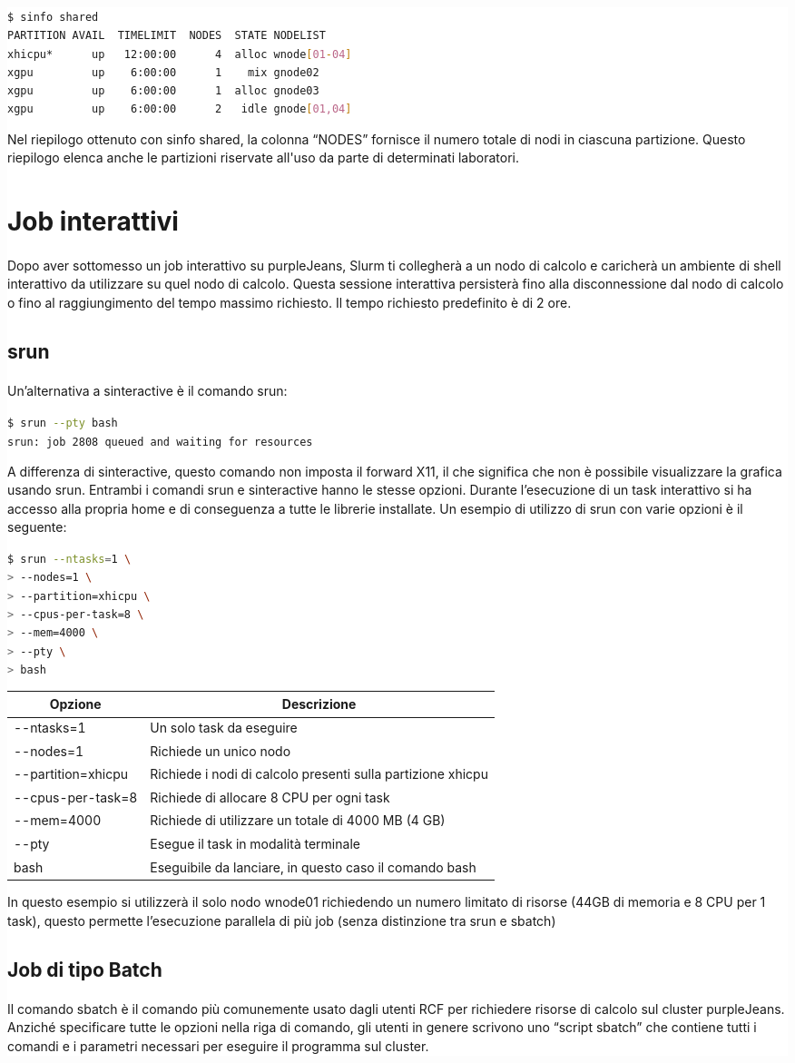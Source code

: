 ```sh
$ sinfo shared
PARTITION AVAIL  TIMELIMIT  NODES  STATE NODELIST
xhicpu*      up   12:00:00      4  alloc wnode[01-04]
xgpu         up    6:00:00      1    mix gnode02
xgpu         up    6:00:00      1  alloc gnode03
xgpu         up    6:00:00      2   idle gnode[01,04]
```

Nel riepilogo ottenuto con sinfo shared, la colonna “NODES” fornisce il numero totale di nodi in ciascuna partizione. Questo riepilogo elenca anche le partizioni riservate all'uso da parte di determinati laboratori.

# Job interattivi
Dopo aver sottomesso un job interattivo su purpleJeans,  Slurm ti collegherà a un nodo di calcolo e caricherà un ambiente di shell interattivo da utilizzare su quel nodo di calcolo. Questa sessione interattiva persisterà fino alla disconnessione dal nodo di calcolo o fino al raggiungimento del tempo massimo richiesto. Il tempo richiesto predefinito è di 2 ore.

## srun
Un’alternativa a sinteractive è il comando srun:

```sh
$ srun --pty bash
srun: job 2808 queued and waiting for resources
```

A differenza di sinteractive, questo comando non imposta il forward X11, il che significa che non è possibile visualizzare la grafica usando srun. Entrambi i comandi srun e sinteractive hanno le stesse opzioni. Durante l’esecuzione di un task interattivo si ha accesso alla propria home e di conseguenza a tutte le librerie installate. Un esempio di utilizzo di srun con varie opzioni è il seguente:

```sh
$ srun --ntasks=1 \
> --nodes=1 \
> --partition=xhicpu \
> --cpus-per-task=8 \
> --mem=4000 \
> --pty \
> bash
```

| Opzione            | Descrizione                                                 |
|--------------------|-------------------------------------------------------------|
| --ntasks=1         | Un solo task da eseguire                                    |
| --nodes=1          | Richiede un unico nodo                                      |
| --partition=xhicpu | Richiede i nodi di calcolo presenti sulla partizione xhicpu |
| --cpus-per-task=8  | Richiede di allocare 8 CPU per ogni task                    |
| --mem=4000         | Richiede di utilizzare un totale di 4000 MB (4 GB)          | 
| --pty              | Esegue il task in modalità terminale                        |
| bash               |Eseguibile da lanciare, in questo caso il comando bash       |

In questo esempio si utilizzerà il solo nodo wnode01 richiedendo un numero limitato di risorse (44GB di memoria e 8 CPU per 1 task), questo permette l’esecuzione parallela di più job (senza distinzione tra srun e sbatch)

## Job di tipo Batch
Il comando sbatch è il comando più comunemente usato dagli utenti RCF per richiedere risorse di calcolo sul cluster purpleJeans. Anziché specificare tutte le opzioni nella riga di comando, gli utenti in genere scrivono uno “script sbatch” che contiene tutti i comandi e i parametri necessari per eseguire il programma sul cluster.
